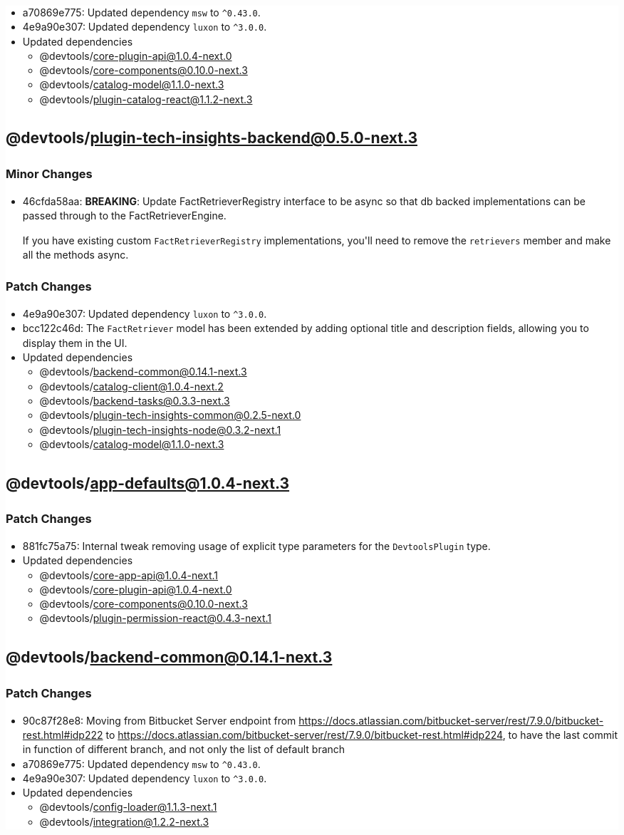 - a70869e775: Updated dependency `msw` to `^0.43.0`.
- 4e9a90e307: Updated dependency `luxon` to `^3.0.0`.
- Updated dependencies
  - @devtools/core-plugin-api@1.0.4-next.0
  - @devtools/core-components@0.10.0-next.3
  - @devtools/catalog-model@1.1.0-next.3
  - @devtools/plugin-catalog-react@1.1.2-next.3

## @devtools/plugin-tech-insights-backend@0.5.0-next.3

### Minor Changes

- 46cfda58aa: **BREAKING**: Update FactRetrieverRegistry interface to be async so that db backed implementations can be passed through to the FactRetrieverEngine.

  If you have existing custom `FactRetrieverRegistry` implementations, you'll need to remove the `retrievers` member and make all the methods async.

### Patch Changes

- 4e9a90e307: Updated dependency `luxon` to `^3.0.0`.
- bcc122c46d: The `FactRetriever` model has been extended by adding optional title and description fields, allowing you to display them in the UI.
- Updated dependencies
  - @devtools/backend-common@0.14.1-next.3
  - @devtools/catalog-client@1.0.4-next.2
  - @devtools/backend-tasks@0.3.3-next.3
  - @devtools/plugin-tech-insights-common@0.2.5-next.0
  - @devtools/plugin-tech-insights-node@0.3.2-next.1
  - @devtools/catalog-model@1.1.0-next.3

## @devtools/app-defaults@1.0.4-next.3

### Patch Changes

- 881fc75a75: Internal tweak removing usage of explicit type parameters for the `DevtoolsPlugin` type.
- Updated dependencies
  - @devtools/core-app-api@1.0.4-next.1
  - @devtools/core-plugin-api@1.0.4-next.0
  - @devtools/core-components@0.10.0-next.3
  - @devtools/plugin-permission-react@0.4.3-next.1

## @devtools/backend-common@0.14.1-next.3

### Patch Changes

- 90c87f28e8: Moving from Bitbucket Server endpoint from <https://docs.atlassian.com/bitbucket-server/rest/7.9.0/bitbucket-rest.html#idp222> to <https://docs.atlassian.com/bitbucket-server/rest/7.9.0/bitbucket-rest.html#idp224>, to have the last commit in function of different branch, and not only the list of default branch
- a70869e775: Updated dependency `msw` to `^0.43.0`.
- 4e9a90e307: Updated dependency `luxon` to `^3.0.0`.
- Updated dependencies
  - @devtools/config-loader@1.1.3-next.1
  - @devtools/integration@1.2.2-next.3
